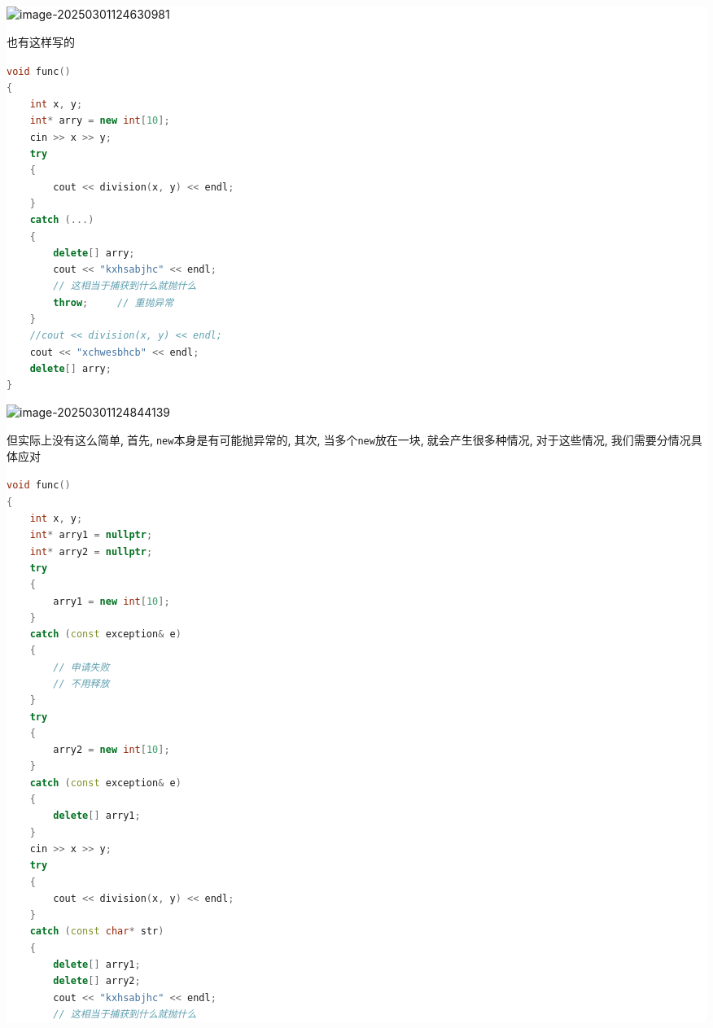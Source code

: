![image-20250301124630981](https://md-wind.oss-cn-nanjing.aliyuncs.com/md/20250301124631052.png)

也有这样写的

```cpp
void func()
{
	int x, y; 
	int* arry = new int[10];
	cin >> x >> y;
	try
	{
		cout << division(x, y) << endl;
	}
	catch (...)
	{
		delete[] arry;
		cout << "kxhsabjhc" << endl;
		// 这相当于捕获到什么就抛什么
		throw;     // 重抛异常   
	}
	//cout << division(x, y) << endl;
	cout << "xchwesbhcb" << endl;
	delete[] arry;
}
```

![image-20250301124844139](https://md-wind.oss-cn-nanjing.aliyuncs.com/md/20250301124844213.png)

但实际上没有这么简单, 首先, `new`本身是有可能抛异常的, 其次, 当多个`new`放在一块, 就会产生很多种情况, 对于这些情况, 我们需要分情况具体应对

```cpp
void func()
{
	int x, y; 
	int* arry1 = nullptr;
	int* arry2 = nullptr;
	try
	{
		arry1 = new int[10];
	}
	catch (const exception& e)
	{
		// 申请失败
		// 不用释放
	}
	try
	{
		arry2 = new int[10];
	}
	catch (const exception& e)
	{
		delete[] arry1;
	}
	cin >> x >> y;
	try
	{
		cout << division(x, y) << endl;
	}
	catch (const char* str)
	{
		delete[] arry1;
		delete[] arry2;
		cout << "kxhsabjhc" << endl;
		// 这相当于捕获到什么就抛什么
```
